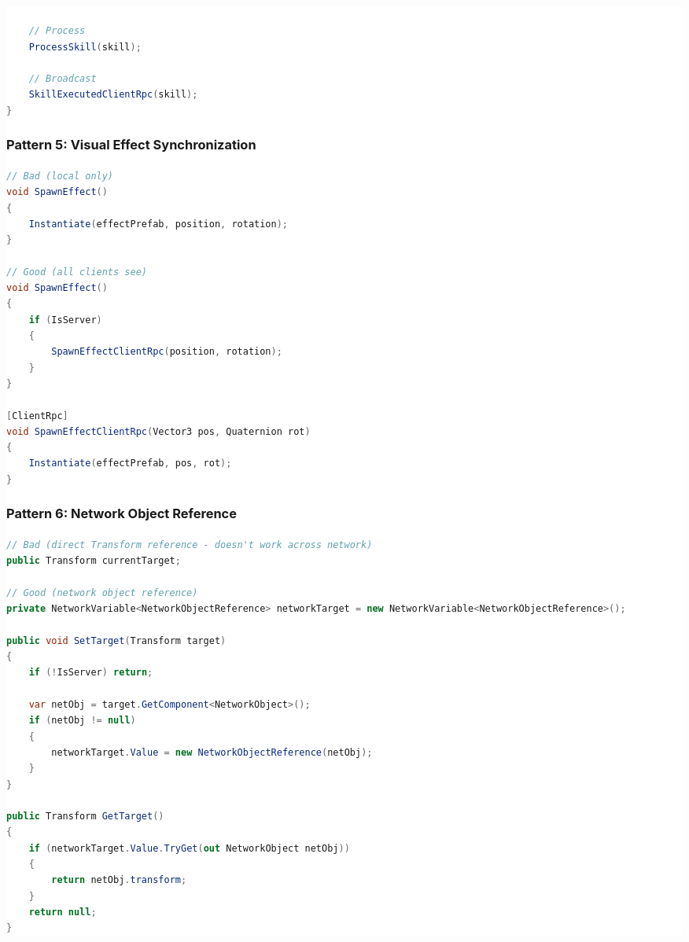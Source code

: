 ```csharp

    // Process
    ProcessSkill(skill);

    // Broadcast
    SkillExecutedClientRpc(skill);
}
```

### Pattern 5: Visual Effect Synchronization

```csharp
// Bad (local only)
void SpawnEffect()
{
    Instantiate(effectPrefab, position, rotation);
}

// Good (all clients see)
void SpawnEffect()
{
    if (IsServer)
    {
        SpawnEffectClientRpc(position, rotation);
    }
}

[ClientRpc]
void SpawnEffectClientRpc(Vector3 pos, Quaternion rot)
{
    Instantiate(effectPrefab, pos, rot);
}
```

### Pattern 6: Network Object Reference

```csharp
// Bad (direct Transform reference - doesn't work across network)
public Transform currentTarget;

// Good (network object reference)
private NetworkVariable<NetworkObjectReference> networkTarget = new NetworkVariable<NetworkObjectReference>();

public void SetTarget(Transform target)
{
    if (!IsServer) return;

    var netObj = target.GetComponent<NetworkObject>();
    if (netObj != null)
    {
        networkTarget.Value = new NetworkObjectReference(netObj);
    }
}

public Transform GetTarget()
{
    if (networkTarget.Value.TryGet(out NetworkObject netObj))
    {
        return netObj.transform;
    }
    return null;
}
```
